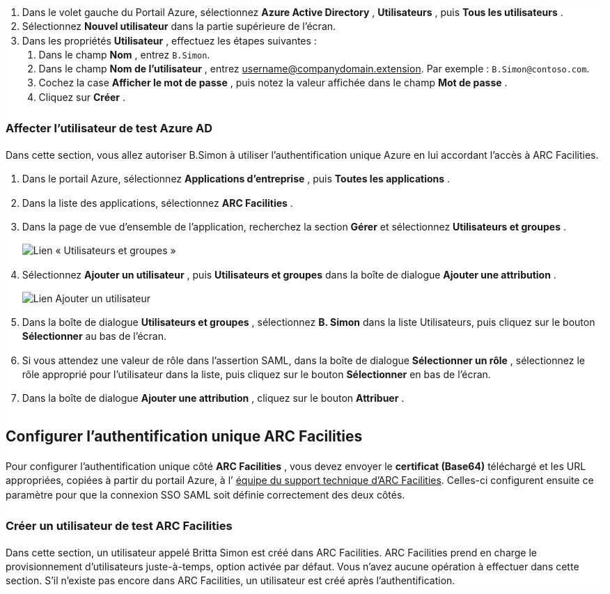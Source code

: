 1. Dans le volet gauche du Portail Azure, sélectionnez **Azure Active Directory** , **Utilisateurs** , puis **Tous les utilisateurs** .
1. Sélectionnez **Nouvel utilisateur** dans la partie supérieure de l’écran.
1. Dans les propriétés **Utilisateur** , effectuez les étapes suivantes :
   1. Dans le champ **Nom** , entrez `B.Simon`.  
   1. Dans le champ **Nom de l’utilisateur** , entrez username@companydomain.extension. Par exemple : `B.Simon@contoso.com`.
   1. Cochez la case **Afficher le mot de passe** , puis notez la valeur affichée dans le champ **Mot de passe** .
   1. Cliquez sur **Créer** .

### <a name="assign-the-azure-ad-test-user"></a>Affecter l’utilisateur de test Azure AD

Dans cette section, vous allez autoriser B.Simon à utiliser l’authentification unique Azure en lui accordant l’accès à ARC Facilities.

1. Dans le portail Azure, sélectionnez **Applications d’entreprise** , puis **Toutes les applications** .
1. Dans la liste des applications, sélectionnez **ARC Facilities** .
1. Dans la page de vue d’ensemble de l’application, recherchez la section **Gérer** et sélectionnez **Utilisateurs et groupes** .

   ![Lien « Utilisateurs et groupes »](common/users-groups-blade.png)

1. Sélectionnez **Ajouter un utilisateur** , puis **Utilisateurs et groupes** dans la boîte de dialogue **Ajouter une attribution** .

    ![Lien Ajouter un utilisateur](common/add-assign-user.png)

1. Dans la boîte de dialogue **Utilisateurs et groupes** , sélectionnez **B. Simon** dans la liste Utilisateurs, puis cliquez sur le bouton **Sélectionner** au bas de l’écran.
1. Si vous attendez une valeur de rôle dans l’assertion SAML, dans la boîte de dialogue **Sélectionner un rôle** , sélectionnez le rôle approprié pour l’utilisateur dans la liste, puis cliquez sur le bouton **Sélectionner** en bas de l’écran.
1. Dans la boîte de dialogue **Ajouter une attribution** , cliquez sur le bouton **Attribuer** .

## <a name="configure-arc-facilities-sso"></a>Configurer l’authentification unique ARC Facilities

Pour configurer l’authentification unique côté **ARC Facilities** , vous devez envoyer le **certificat (Base64)** téléchargé et les URL appropriées, copiées à partir du portail Azure, à l’ [équipe du support technique d’ARC Facilities](mailto:support@arcfacilities.com). Celles-ci configurent ensuite ce paramètre pour que la connexion SSO SAML soit définie correctement des deux côtés.

### <a name="create-arc-facilities-test-user"></a>Créer un utilisateur de test ARC Facilities

Dans cette section, un utilisateur appelé Britta Simon est créé dans ARC Facilities. ARC Facilities prend en charge le provisionnement d’utilisateurs juste-à-temps, option activée par défaut. Vous n’avez aucune opération à effectuer dans cette section. S’il n’existe pas encore dans ARC Facilities, un utilisateur est créé après l’authentification.

